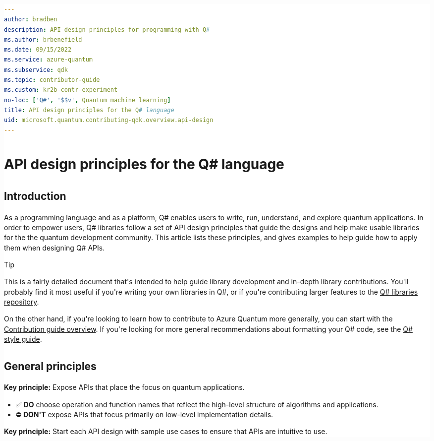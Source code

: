 ```yaml
---
author: bradben
description: API design principles for programming with Q#
ms.author: brbenefield
ms.date: 09/15/2022
ms.service: azure-quantum
ms.subservice: qdk
ms.topic: contributor-guide
ms.custom: kr2b-contr-experiment
no-loc: ['Q#', '$$v', Quantum machine learning]
title: API design principles for the Q# language
uid: microsoft.quantum.contributing-qdk.overview.api-design
---
```


# API design principles for the Q# language

## Introduction

As a programming language and as a platform, Q# enables users to write, run, understand, and explore quantum applications.
In order to empower users, Q# libraries follow a set of API design principles that guide the designs and help make usable libraries for the the quantum development community.
This article lists these principles, and gives examples to help guide how to apply them when designing Q# APIs.

> [!TIP]
> This is a fairly detailed document that's intended to help guide library development and in-depth library contributions.
> You'll probably find it most useful if you're writing your own libraries in Q#, or if you're contributing larger features to the [Q# libraries repository](https://github.com/microsoft/QuantumLibraries).
>
> On the other hand, if you're looking to learn how to contribute to Azure Quantum more generally, you can start with the [Contribution guide overview](xref:microsoft.quantum.contributing-qdk.overview).
> If you're looking for more general recommendations about formatting your Q# code, see the [Q# style guide](xref:microsoft.quantum.contributing-qdk.overview.style).

## General principles

**Key principle:** Expose APIs that place the focus on quantum applications.

- ✅ **DO** choose operation and function names that reflect the
    high-level structure of algorithms and applications.
- ⛔️ **DON'T** expose APIs that focus primarily on low-level
    implementation details.

**Key principle:** Start each API design with sample use cases to ensure that
    APIs are intuitive to use.
